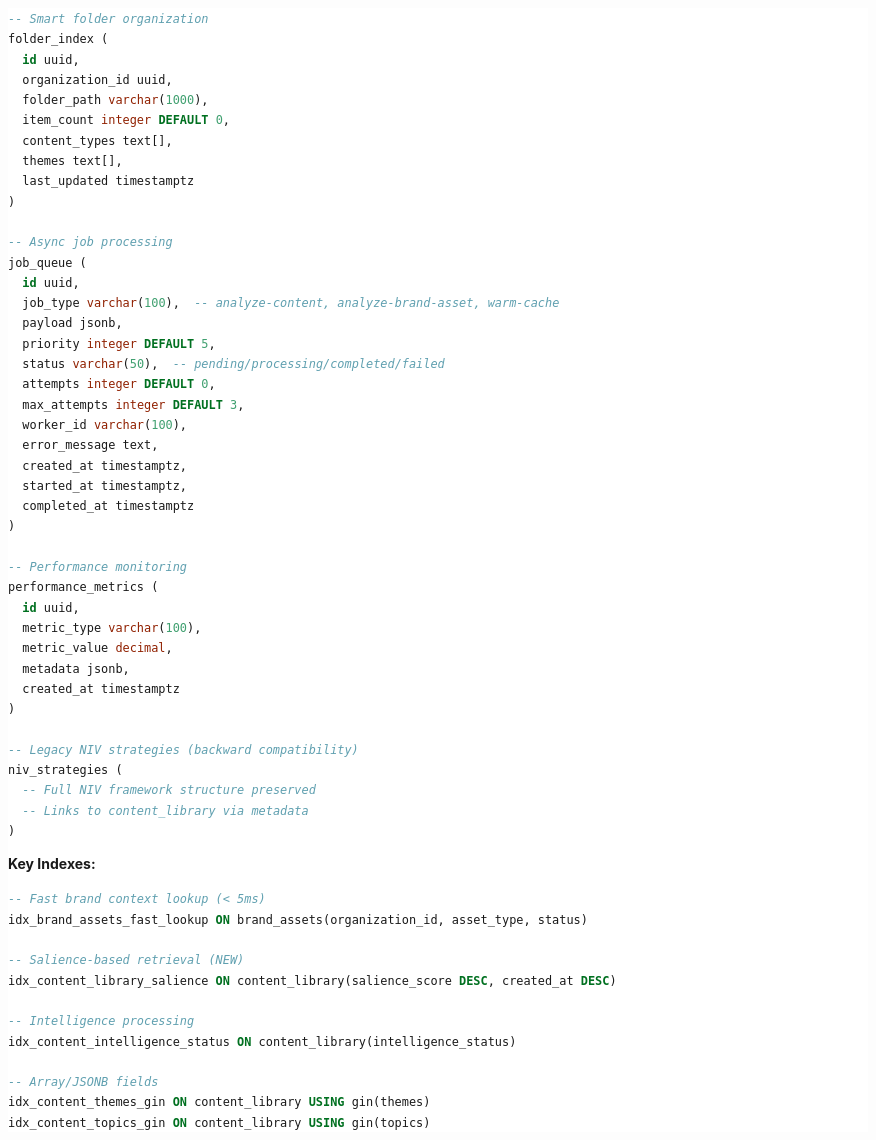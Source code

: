 ```sql
-- Smart folder organization
folder_index (
  id uuid,
  organization_id uuid,
  folder_path varchar(1000),
  item_count integer DEFAULT 0,
  content_types text[],
  themes text[],
  last_updated timestamptz
)

-- Async job processing
job_queue (
  id uuid,
  job_type varchar(100),  -- analyze-content, analyze-brand-asset, warm-cache
  payload jsonb,
  priority integer DEFAULT 5,
  status varchar(50),  -- pending/processing/completed/failed
  attempts integer DEFAULT 0,
  max_attempts integer DEFAULT 3,
  worker_id varchar(100),
  error_message text,
  created_at timestamptz,
  started_at timestamptz,
  completed_at timestamptz
)

-- Performance monitoring
performance_metrics (
  id uuid,
  metric_type varchar(100),
  metric_value decimal,
  metadata jsonb,
  created_at timestamptz
)

-- Legacy NIV strategies (backward compatibility)
niv_strategies (
  -- Full NIV framework structure preserved
  -- Links to content_library via metadata
)
```

**Key Indexes:**
```sql
-- Fast brand context lookup (< 5ms)
idx_brand_assets_fast_lookup ON brand_assets(organization_id, asset_type, status)

-- Salience-based retrieval (NEW)
idx_content_library_salience ON content_library(salience_score DESC, created_at DESC)

-- Intelligence processing
idx_content_intelligence_status ON content_library(intelligence_status)

-- Array/JSONB fields
idx_content_themes_gin ON content_library USING gin(themes)
idx_content_topics_gin ON content_library USING gin(topics)
```
